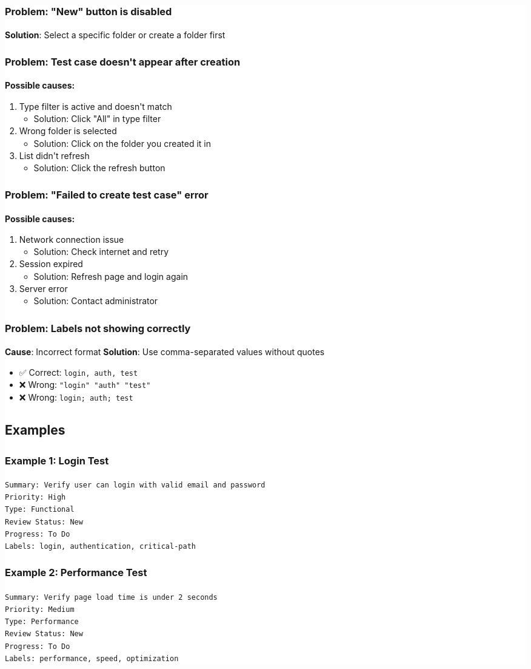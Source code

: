 ### Problem: "New" button is disabled

**Solution**: Select a specific folder or create a folder first

### Problem: Test case doesn't appear after creation

**Possible causes:**

1. Type filter is active and doesn't match
   - Solution: Click "All" in type filter
2. Wrong folder is selected
   - Solution: Click on the folder you created it in
3. List didn't refresh
   - Solution: Click the refresh button

### Problem: "Failed to create test case" error

**Possible causes:**

1. Network connection issue
   - Solution: Check internet and retry
2. Session expired
   - Solution: Refresh page and login again
3. Server error
   - Solution: Contact administrator

### Problem: Labels not showing correctly

**Cause**: Incorrect format
**Solution**: Use comma-separated values without quotes

- ✅ Correct: `login, auth, test`
- ❌ Wrong: `"login" "auth" "test"`
- ❌ Wrong: `login; auth; test`

## Examples

### Example 1: Login Test

```
Summary: Verify user can login with valid email and password
Priority: High
Type: Functional
Review Status: New
Progress: To Do
Labels: login, authentication, critical-path
```

### Example 2: Performance Test

```
Summary: Verify page load time is under 2 seconds
Priority: Medium
Type: Performance
Review Status: New
Progress: To Do
Labels: performance, speed, optimization
```
